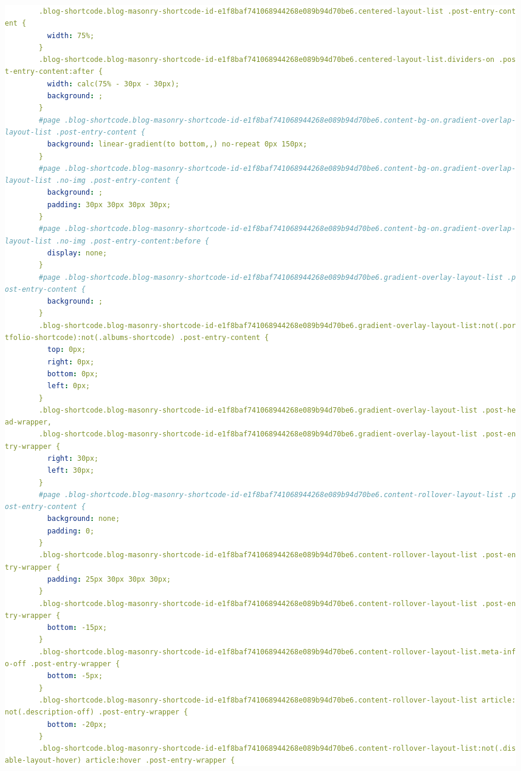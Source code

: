 ```yaml
        .blog-shortcode.blog-masonry-shortcode-id-e1f8baf741068944268e089b94d70be6.centered-layout-list .post-entry-content {
          width: 75%;
        }
        .blog-shortcode.blog-masonry-shortcode-id-e1f8baf741068944268e089b94d70be6.centered-layout-list.dividers-on .post-entry-content:after {
          width: calc(75% - 30px - 30px);
          background: ;
        }
        #page .blog-shortcode.blog-masonry-shortcode-id-e1f8baf741068944268e089b94d70be6.content-bg-on.gradient-overlap-layout-list .post-entry-content {
          background: linear-gradient(to bottom,,) no-repeat 0px 150px;
        }
        #page .blog-shortcode.blog-masonry-shortcode-id-e1f8baf741068944268e089b94d70be6.content-bg-on.gradient-overlap-layout-list .no-img .post-entry-content {
          background: ;
          padding: 30px 30px 30px 30px;
        }
        #page .blog-shortcode.blog-masonry-shortcode-id-e1f8baf741068944268e089b94d70be6.content-bg-on.gradient-overlap-layout-list .no-img .post-entry-content:before {
          display: none;
        }
        #page .blog-shortcode.blog-masonry-shortcode-id-e1f8baf741068944268e089b94d70be6.gradient-overlay-layout-list .post-entry-content {
          background: ;
        }
        .blog-shortcode.blog-masonry-shortcode-id-e1f8baf741068944268e089b94d70be6.gradient-overlay-layout-list:not(.portfolio-shortcode):not(.albums-shortcode) .post-entry-content {
          top: 0px;
          right: 0px;
          bottom: 0px;
          left: 0px;
        }
        .blog-shortcode.blog-masonry-shortcode-id-e1f8baf741068944268e089b94d70be6.gradient-overlay-layout-list .post-head-wrapper,
        .blog-shortcode.blog-masonry-shortcode-id-e1f8baf741068944268e089b94d70be6.gradient-overlay-layout-list .post-entry-wrapper {
          right: 30px;
          left: 30px;
        }
        #page .blog-shortcode.blog-masonry-shortcode-id-e1f8baf741068944268e089b94d70be6.content-rollover-layout-list .post-entry-content {
          background: none;
          padding: 0;
        }
        .blog-shortcode.blog-masonry-shortcode-id-e1f8baf741068944268e089b94d70be6.content-rollover-layout-list .post-entry-wrapper {
          padding: 25px 30px 30px 30px;
        }
        .blog-shortcode.blog-masonry-shortcode-id-e1f8baf741068944268e089b94d70be6.content-rollover-layout-list .post-entry-wrapper {
          bottom: -15px;
        }
        .blog-shortcode.blog-masonry-shortcode-id-e1f8baf741068944268e089b94d70be6.content-rollover-layout-list.meta-info-off .post-entry-wrapper {
          bottom: -5px;
        }
        .blog-shortcode.blog-masonry-shortcode-id-e1f8baf741068944268e089b94d70be6.content-rollover-layout-list article:not(.description-off) .post-entry-wrapper {
          bottom: -20px;
        }
        .blog-shortcode.blog-masonry-shortcode-id-e1f8baf741068944268e089b94d70be6.content-rollover-layout-list:not(.disable-layout-hover) article:hover .post-entry-wrapper {
```